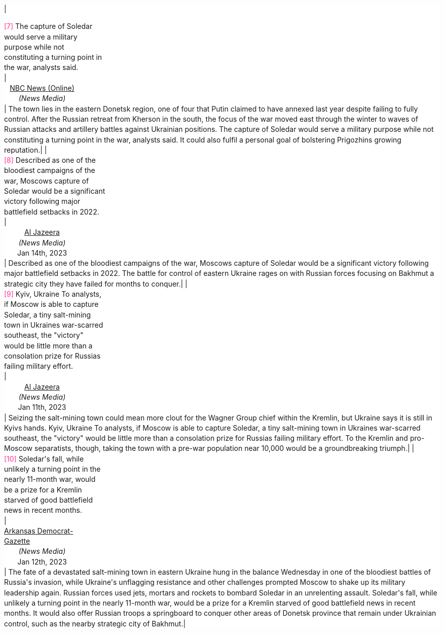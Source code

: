 |<div style="max-width: 200px;"><span class="anchor" id="7"></span><font  color=#FF3399>[7]</font> The capture of Soledar would serve a military purpose while not constituting a turning point in the war, analysts said.</div>|<div style="display: flex; justify-content: center; max-width: 150px; align-items: center; flex-direction: column;"><a href="https://www.allsides.com/news-source/nbc-news-media-bias" target="_blank"><ClientOnly><BiasChart bias="Lean Left" /></ClientOnly></a><div><a href="https://www.nbcnews.com/news/world/russia-claims-control-soledar-eastern-ukraine-putin-success-rcna65240" target="_blank">NBC News (Online)</a></div><div>*(News Media)*</div><div></div></div>| The town lies in the eastern Donetsk region, one of four that Putin claimed to have annexed last year despite failing to fully control. After the Russian retreat from Kherson in the south, the focus of the war moved east through the winter to waves of Russian attacks and artillery battles against Ukrainian positions. The capture of Soledar would serve a military purpose while not constituting a turning point in the war, analysts said. It could also fulfil a personal goal of bolstering Prigozhins growing reputation.|
|<div style="max-width: 200px;"><span class="anchor" id="8"></span><font  color=#FF3399>[8]</font> Described as one of the bloodiest campaigns of the war, Moscows capture of Soledar would be a significant victory following major battlefield setbacks in 2022.</div>|<div style="display: flex; justify-content: center; max-width: 150px; align-items: center; flex-direction: column;"><a href="https://www.allsides.com/news-source/al-jazeera-media-bias" target="_blank"><ClientOnly><BiasChart bias="Lean Left" /></ClientOnly></a><div><a href="https://www.aljazeera.com/news/2023/1/14/fierce-clashes-in-bakhmut-after-russia-seizes-soledar-in-ukraine" target="_blank">Al Jazeera</a></div><div>*(News Media)*</div><div>Jan 14th, 2023</div></div>| Described as one of the bloodiest campaigns of the war, Moscows capture of Soledar would be a significant victory following major battlefield setbacks in 2022. The battle for control of eastern Ukraine rages on with Russian forces focusing on Bakhmut a strategic city they have failed for months to conquer.|
|<div style="max-width: 200px;"><span class="anchor" id="9"></span><font  color=#FF3399>[9]</font> Kyiv, Ukraine To analysts, if Moscow is able to capture Soledar, a tiny salt-mining town in Ukraines war-scarred southeast, the "victory" would be little more than a consolation prize for Russias failing military effort.</div>|<div style="display: flex; justify-content: center; max-width: 150px; align-items: center; flex-direction: column;"><a href="https://www.allsides.com/news-source/al-jazeera-media-bias" target="_blank"><ClientOnly><BiasChart bias="Lean Left" /></ClientOnly></a><div><a href="https://www.aljazeera.com/news/2023/1/11/why-does-putins-chef-need-ukraines-soledar-so-badly" target="_blank">Al Jazeera</a></div><div>*(News Media)*</div><div>Jan 11th, 2023</div></div>| Seizing the salt-mining town could mean more clout for the Wagner Group chief within the Kremlin, but Ukraine says it is still in Kyivs hands. Kyiv, Ukraine To analysts, if Moscow is able to capture Soledar, a tiny salt-mining town in Ukraines war-scarred southeast, the "victory" would be little more than a consolation prize for Russias failing military effort. To the Kremlin and pro-Moscow separatists, though, taking the town with a pre-war population near 10,000 would be a groundbreaking triumph.|
|<div style="max-width: 200px;"><span class="anchor" id="10"></span><font  color=#FF3399>[10]</font> Soledar's fall, while unlikely a turning point in the nearly 11-month war, would be a prize for a Kremlin starved of good battlefield news in recent months.</div>|<div style="display: flex; justify-content: center; max-width: 150px; align-items: center; flex-direction: column;"><a href="https://www.allsides.com/news-source/arkansas-democrat-gazette" target="_blank"><ClientOnly><BiasChart bias="Left" /></ClientOnly></a><div><a href="https://www.arkansasonline.com/news/2023/jan/12/russias-top-general-placed-over-troops-in-ukraine/" target="_blank">Arkansas Democrat-Gazette</a></div><div>*(News Media)*</div><div>Jan 12th, 2023</div></div>| The fate of a devastated salt-mining town in eastern Ukraine hung in the balance Wednesday in one of the bloodiest battles of Russia's invasion, while Ukraine's unflagging resistance and other challenges prompted Moscow to shake up its military leadership again. Russian forces used jets, mortars and rockets to bombard Soledar in an unrelenting assault. Soledar's fall, while unlikely a turning point in the nearly 11-month war, would be a prize for a Kremlin starved of good battlefield news in recent months. It would also offer Russian troops a springboard to conquer other areas of Donetsk province that remain under Ukrainian control, such as the nearby strategic city of Bakhmut.|
